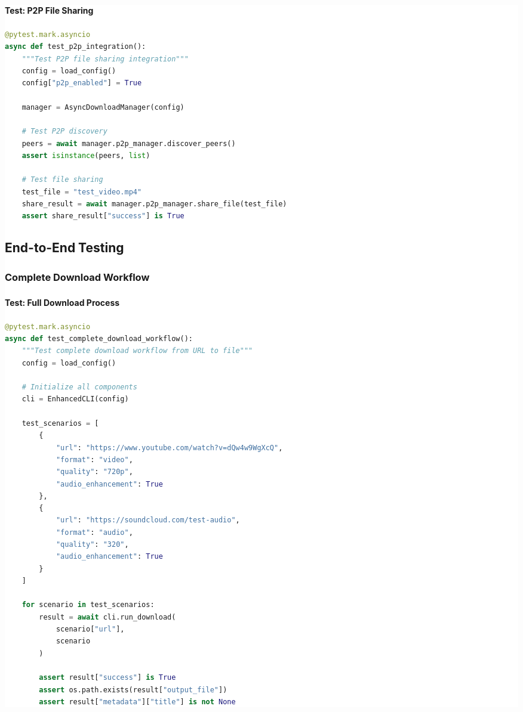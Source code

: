 #### Test: P2P File Sharing

```python
@pytest.mark.asyncio
async def test_p2p_integration():
    """Test P2P file sharing integration"""
    config = load_config()
    config["p2p_enabled"] = True
    
    manager = AsyncDownloadManager(config)
    
    # Test P2P discovery
    peers = await manager.p2p_manager.discover_peers()
    assert isinstance(peers, list)
    
    # Test file sharing
    test_file = "test_video.mp4"
    share_result = await manager.p2p_manager.share_file(test_file)
    assert share_result["success"] is True
```

## End-to-End Testing

### Complete Download Workflow

#### Test: Full Download Process

```python
@pytest.mark.asyncio
async def test_complete_download_workflow():
    """Test complete download workflow from URL to file"""
    config = load_config()
    
    # Initialize all components
    cli = EnhancedCLI(config)
    
    test_scenarios = [
        {
            "url": "https://www.youtube.com/watch?v=dQw4w9WgXcQ",
            "format": "video",
            "quality": "720p",
            "audio_enhancement": True
        },
        {
            "url": "https://soundcloud.com/test-audio",
            "format": "audio",
            "quality": "320",
            "audio_enhancement": True
        }
    ]
    
    for scenario in test_scenarios:
        result = await cli.run_download(
            scenario["url"],
            scenario
        )
        
        assert result["success"] is True
        assert os.path.exists(result["output_file"])
        assert result["metadata"]["title"] is not None
```
